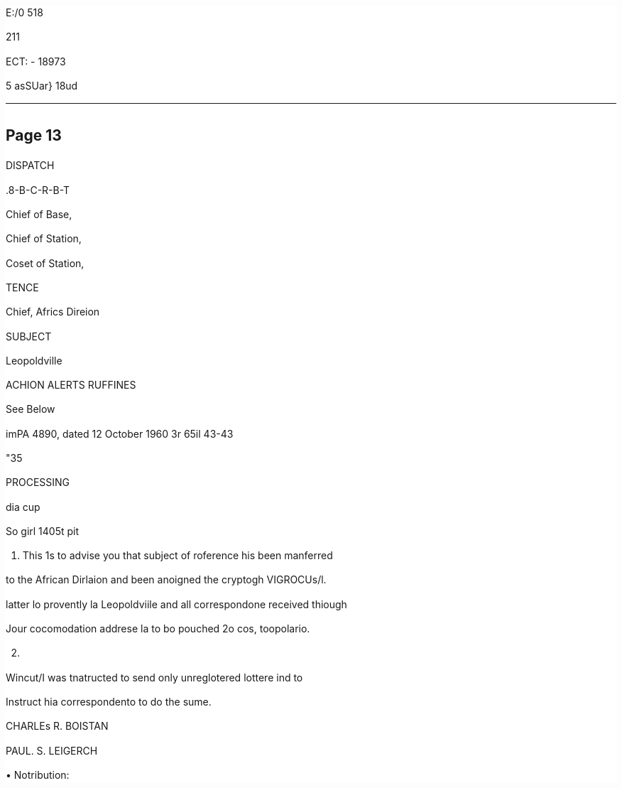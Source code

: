 E:/0 518

211

ECT: - 18973

5 asSUar} 18ud

---

## Page 13

DISPATCH

.8-B-C-R-B-T

Chief of Base,

Chief of Station,

Coset of Station,

TENCE

Chief, Africs Direion

SUBJECT

Leopoldville

ACHION ALERTS RUFFINES

See Below

imPA 4890, dated 12 October 1960 3r 65il 43-43

"35

PROCESSING

dia cup

So girl 1405t pit

1. This 1s to advise you that subject of roference his been manferred

to the African Dirlaion and been anoigned the cryptogh VIGROCUs/l.

latter lo provently la Leopoldviile and all correspondone received thiough

Jour cocomodation addrese la to bo pouched 2o cos, toopolario.

2.

Wincut/I was tnatructed to send only unreglotered lottere ind to

Instruct hia correspondento to do the sume.

CHARLEs R. BOISTAN

PAUL. S. LEIGERCH

• Notribution:
